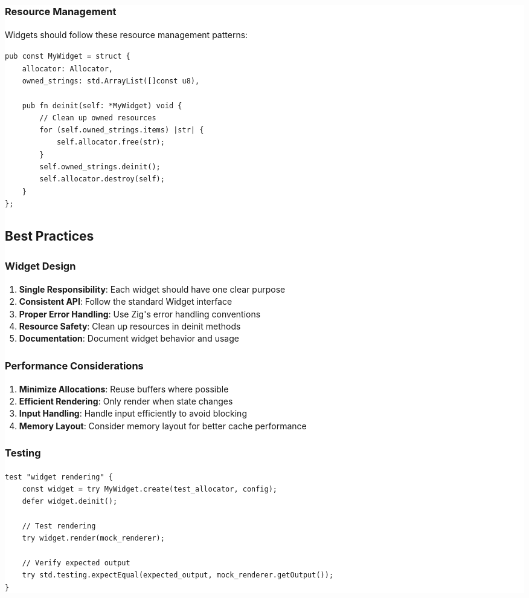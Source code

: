 ### Resource Management

Widgets should follow these resource management patterns:

```zig
pub const MyWidget = struct {
    allocator: Allocator,
    owned_strings: std.ArrayList([]const u8),

    pub fn deinit(self: *MyWidget) void {
        // Clean up owned resources
        for (self.owned_strings.items) |str| {
            self.allocator.free(str);
        }
        self.owned_strings.deinit();
        self.allocator.destroy(self);
    }
};
```

## Best Practices

### Widget Design

1. **Single Responsibility**: Each widget should have one clear purpose
2. **Consistent API**: Follow the standard Widget interface
3. **Proper Error Handling**: Use Zig's error handling conventions
4. **Resource Safety**: Clean up resources in deinit methods
5. **Documentation**: Document widget behavior and usage

### Performance Considerations

1. **Minimize Allocations**: Reuse buffers where possible
2. **Efficient Rendering**: Only render when state changes
3. **Input Handling**: Handle input efficiently to avoid blocking
4. **Memory Layout**: Consider memory layout for better cache performance

### Testing

```zig
test "widget rendering" {
    const widget = try MyWidget.create(test_allocator, config);
    defer widget.deinit();

    // Test rendering
    try widget.render(mock_renderer);

    // Verify expected output
    try std.testing.expectEqual(expected_output, mock_renderer.getOutput());
}
```
